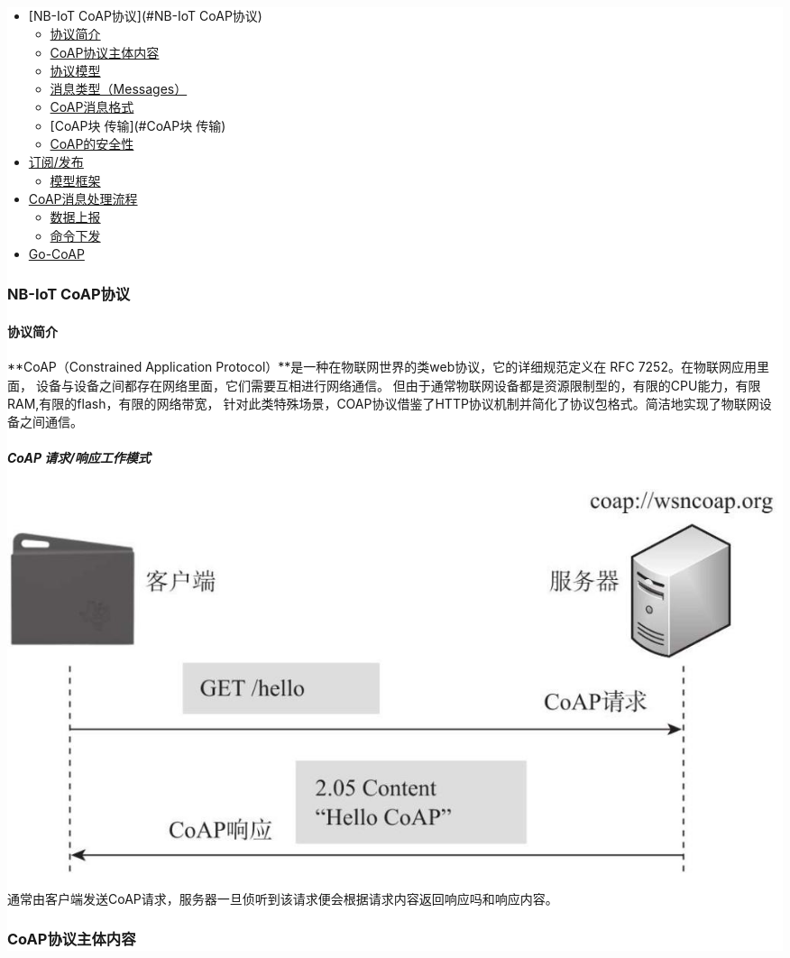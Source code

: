 - [NB-IoT CoAP协议](#NB-IoT CoAP协议)
  - [协议简介](#协议简介)
  - [CoAP协议主体内容](#CoAP协议主体内容)
  - [协议模型](#协议模型)
  - [消息类型（Messages）](#消息类型（Messages）)
  - [CoAP消息格式](#CoAP消息格式)
  - [CoAP块 传输](#CoAP块 传输)
  - [CoAP的安全性](#CoAP的安全性)
- [订阅/发布](#订阅/发布)
  - [模型框架](#模型框架)
- [CoAP消息处理流程](#CoAP消息处理流程)
  - [数据上报](#数据上报)
  - [命令下发](#命令下发)
- [Go-CoAP](#Go-CoAP)

### NB-IoT CoAP协议<a name="NB-IoT CoAP协议"></a>

####  协议简介<a name="协议简介"></a>

**CoAP（Constrained Application Protocol）**是一种在物联网世界的类web协议，它的详细规范定义在 RFC 7252。在物联网应用里面， 设备与设备之间都存在网络里面，它们需要互相进行网络通信。 但由于通常物联网设备都是资源限制型的，有限的CPU能力，有限RAM,有限的flash，有限的网络带宽， 针对此类特殊场景，COAP协议借鉴了HTTP协议机制并简化了协议包格式。简洁地实现了物联网设备之间通信。

##### CoAP 请求/响应工作模式

![](./pictures/CoAP07.jpeg)

通常由客户端发送CoAP请求，服务器一旦侦听到该请求便会根据请求内容返回响应吗和响应内容。

### CoAP协议主体内容<a name="CoAP协议主体内容"></a>

